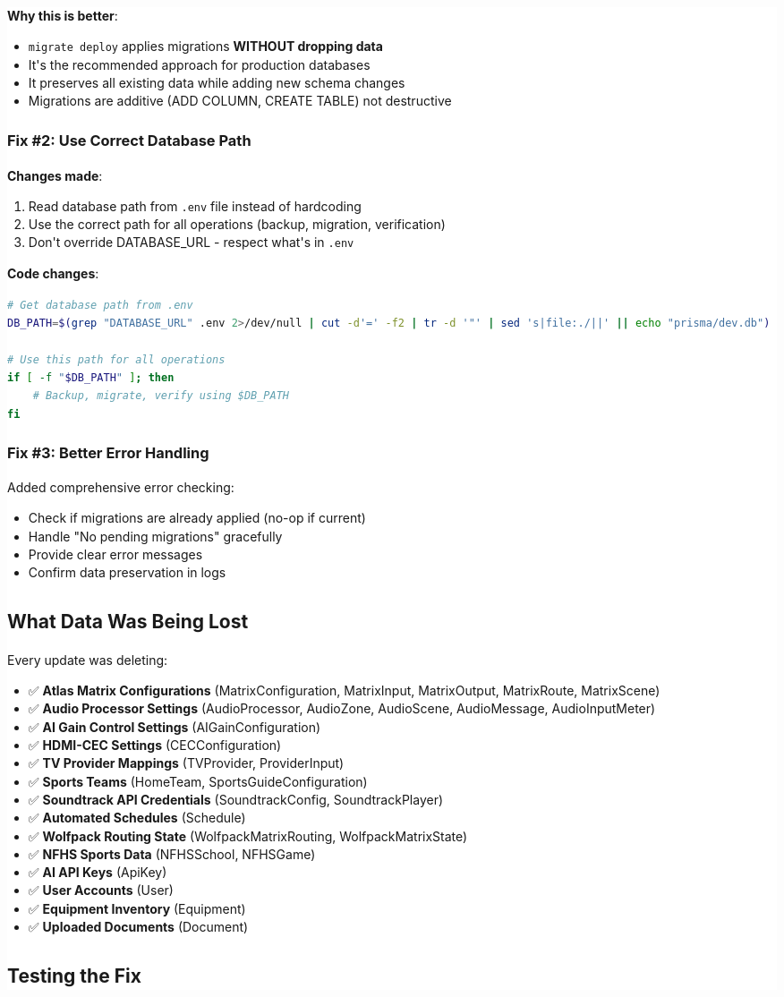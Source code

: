 **Why this is better**:
- `migrate deploy` applies migrations **WITHOUT dropping data**
- It's the recommended approach for production databases
- It preserves all existing data while adding new schema changes
- Migrations are additive (ADD COLUMN, CREATE TABLE) not destructive

### Fix #2: Use Correct Database Path
**Changes made**:
1. Read database path from `.env` file instead of hardcoding
2. Use the correct path for all operations (backup, migration, verification)
3. Don't override DATABASE_URL - respect what's in `.env`

**Code changes**:
```bash
# Get database path from .env
DB_PATH=$(grep "DATABASE_URL" .env 2>/dev/null | cut -d'=' -f2 | tr -d '"' | sed 's|file:./||' || echo "prisma/dev.db")

# Use this path for all operations
if [ -f "$DB_PATH" ]; then
    # Backup, migrate, verify using $DB_PATH
fi
```

### Fix #3: Better Error Handling
Added comprehensive error checking:
- Check if migrations are already applied (no-op if current)
- Handle "No pending migrations" gracefully
- Provide clear error messages
- Confirm data preservation in logs

## What Data Was Being Lost

Every update was deleting:
- ✅ **Atlas Matrix Configurations** (MatrixConfiguration, MatrixInput, MatrixOutput, MatrixRoute, MatrixScene)
- ✅ **Audio Processor Settings** (AudioProcessor, AudioZone, AudioScene, AudioMessage, AudioInputMeter)
- ✅ **AI Gain Control Settings** (AIGainConfiguration)
- ✅ **HDMI-CEC Settings** (CECConfiguration)
- ✅ **TV Provider Mappings** (TVProvider, ProviderInput)
- ✅ **Sports Teams** (HomeTeam, SportsGuideConfiguration)
- ✅ **Soundtrack API Credentials** (SoundtrackConfig, SoundtrackPlayer)
- ✅ **Automated Schedules** (Schedule)
- ✅ **Wolfpack Routing State** (WolfpackMatrixRouting, WolfpackMatrixState)
- ✅ **NFHS Sports Data** (NFHSSchool, NFHSGame)
- ✅ **AI API Keys** (ApiKey)
- ✅ **User Accounts** (User)
- ✅ **Equipment Inventory** (Equipment)
- ✅ **Uploaded Documents** (Document)

## Testing the Fix
